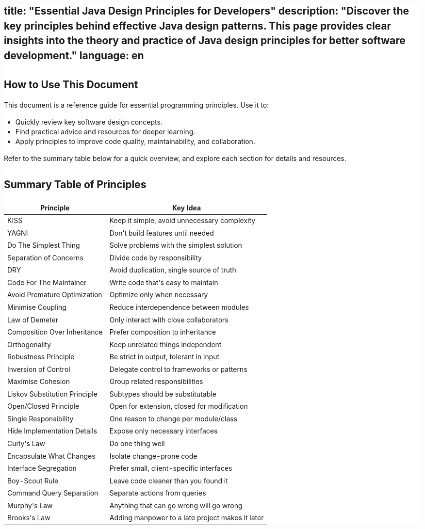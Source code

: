 title: "Essential Java Design Principles for Developers"
description: "Discover the key principles behind effective Java design patterns. This page provides clear insights into the theory and practice of Java design principles for better software development."
language: en
---

## How to Use This Document

This document is a reference guide for essential programming principles. Use it to:
- Quickly review key software design concepts.
- Find practical advice and resources for deeper learning.
- Apply principles to improve code quality, maintainability, and collaboration.

Refer to the summary table below for a quick overview, and explore each section for details and resources.

## Summary Table of Principles

| Principle                      | Key Idea                                      |
|-------------------------------|-----------------------------------------------|
| KISS                          | Keep it simple, avoid unnecessary complexity  |
| YAGNI                         | Don't build features until needed             |
| Do The Simplest Thing         | Solve problems with the simplest solution     |
| Separation of Concerns        | Divide code by responsibility                 |
| DRY                           | Avoid duplication, single source of truth     |
| Code For The Maintainer       | Write code that's easy to maintain            |
| Avoid Premature Optimization  | Optimize only when necessary                  |
| Minimise Coupling             | Reduce interdependence between modules        |
| Law of Demeter                | Only interact with close collaborators        |
| Composition Over Inheritance  | Prefer composition to inheritance             |
| Orthogonality                 | Keep unrelated things independent             |
| Robustness Principle          | Be strict in output, tolerant in input        |
| Inversion of Control          | Delegate control to frameworks or patterns    |
| Maximise Cohesion             | Group related responsibilities                |
| Liskov Substitution Principle | Subtypes should be substitutable              |
| Open/Closed Principle         | Open for extension, closed for modification   |
| Single Responsibility         | One reason to change per module/class         |
| Hide Implementation Details   | Expose only necessary interfaces              |
| Curly's Law                   | Do one thing well                             |
| Encapsulate What Changes      | Isolate change-prone code                     |
| Interface Segregation         | Prefer small, client-specific interfaces      |
| Boy-Scout Rule                | Leave code cleaner than you found it          |
| Command Query Separation      | Separate actions from queries                 |
| Murphy's Law                  | Anything that can go wrong will go wrong      |
| Brooks's Law                  | Adding manpower to a late project makes it later |